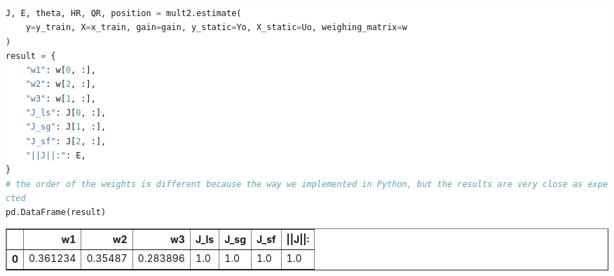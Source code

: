 ```python
J, E, theta, HR, QR, position = mult2.estimate(
    y=y_train, X=x_train, gain=gain, y_static=Yo, X_static=Uo, weighing_matrix=w
)
result = {
    "w1": w[0, :],
    "w2": w[2, :],
    "w3": w[1, :],
    "J_ls": J[0, :],
    "J_sg": J[1, :],
    "J_sf": J[2, :],
    "||J||:": E,
}
# the order of the weights is different because the way we implemented in Python, but the results are very close as expected
pd.DataFrame(result)
```




<div>
<style scoped>
    .dataframe tbody tr th:only-of-type {
        vertical-align: middle;
    }

    .dataframe tbody tr th {
        vertical-align: top;
    }

    .dataframe thead th {
        text-align: right;
    }
</style>
<table border="1" class="dataframe">
  <thead>
    <tr style="text-align: right;">
      <th></th>
      <th>w1</th>
      <th>w2</th>
      <th>w3</th>
      <th>J_ls</th>
      <th>J_sg</th>
      <th>J_sf</th>
      <th>||J||:</th>
    </tr>
  </thead>
  <tbody>
    <tr>
      <th>0</th>
      <td>0.361234</td>
      <td>0.35487</td>
      <td>0.283896</td>
      <td>1.0</td>
      <td>1.0</td>
      <td>1.0</td>
      <td>1.0</td>
    </tr>
  </tbody>
</table>
</div>
